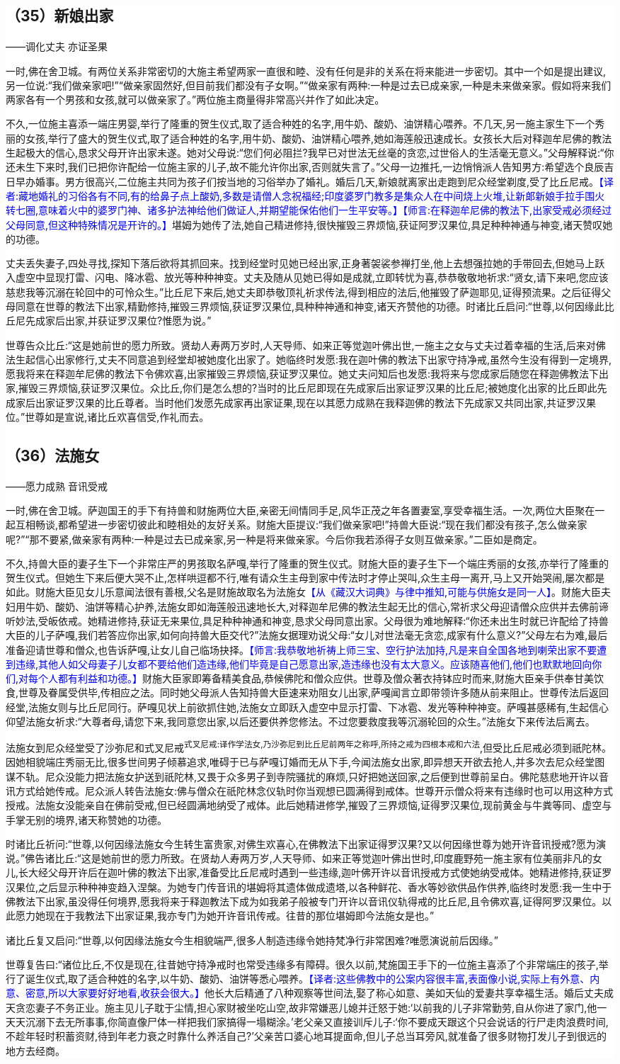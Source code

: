 ## （35）新娘出家

——调化丈夫 亦证圣果

一时,佛在舍卫城。有两位关系非常密切的大施主希望两家一直很和睦、没有任何是非的关系在将来能进一步密切。其中一个如是提出建议,另一位说:“我们做亲家吧!”“做亲家固然好,但目前我们都没有子女啊。”“做亲家有两种:一种是过去已成亲家,一种是未来做亲家。假如将来我们两家各有一个男孩和女孩,就可以做亲家了。”两位施主商量得非常高兴并作了如此决定。

不久,一位施主喜添一端庄男婴,举行了隆重的贺生仪式,取了适合种姓的名字,用牛奶、酸奶、油饼精心喂养。不几天,另一施主家生下一个秀丽的女孩,举行了盛大的贺生仪式,取了适合种姓的名字,用牛奶、酸奶、油饼精心喂养,她如海莲般迅速成长。女孩长大后对释迦牟尼佛的教法生起极大的信心,恳求父母开许出家未遂。她对父母说:“您们何必阻拦?我早已对世法无丝毫的贪恋,过世俗人的生活毫无意义。”父母解释说:“你还未生下来时,我们已把你许配给一位施主家的儿子,故不能允许你出家,否则就失言了。”父母一边推托,一边悄悄派人告知男方:希望选个良辰吉日早办婚事。男方很高兴,二位施主共同为孩子们按当地的习俗举办了婚礼。婚后几天,新娘就离家出走跑到尼众经堂剃度,受了比丘尼戒。<font color='blue'>【译者:藏地婚礼的习俗各有不同,有的给鼻子点上酸奶,多数是请僧人念祝福经;印度婆罗门教多是集众人在中间烧上火堆,让新郞新娘手拉手围火转七圈,意味着火中的婆罗门神、诸多护法神给他们做证人,并期望能保佑他们一生平安等。】【师言:在释迦牟尼佛的教法下,出家受戒必须经过父母同意,但这种特殊情况是开许的。】</font>堪姆为她传了法,她自己精进修持,很快摧毁三界烦恼,获证阿罗汉果位,具足种种神通与神变,诸天赞叹她的功德。

丈夫丢失妻子,四处寻找,探知下落后欲将其抓回来。找到经堂时见她已经出家,正身著袈裟参禅打坐,他上去想强拉她的手带回去,但她马上跃入虚空中显现打雷、闪电、降冰雹、放光等种种神变。丈夫及随从见她已得如是成就,立即转忧为喜,恭恭敬敬地祈求:“贤女,请下来吧,您应该慈悲我等沉溺在轮回中的可怜众生。”比丘尼下来后,她丈夫即恭敬顶礼祈求传法,得到相应的法后,他摧毁了萨迦耶见,证得预流果。之后征得父母同意在世尊的教法下出家,精勤修持,摧毁三界烦恼,获证罗汉果位,具种种神通和神变,诸天齐赞他的功德。时诸比丘启问:“世尊,以何因缘此比丘尼先成家后出家,并获证罗汉果位?惟愿为说。”

世尊告众比丘:“这是她前世的愿力所致。贤劫人寿两万岁时,人天导师、如来正等觉迦叶佛出世,一施主之女与丈夫过着幸福的生活,后来对佛法生起信心出家修行,丈夫不同意追到经堂却被她度化出家了。她临终时发愿:我在迦叶佛的教法下出家守持净戒,虽然今生没有得到一定境界,愿我将来在释迦牟尼佛的教法下令佛欢喜,出家摧毁三界烦恼,获证罗汉果位。她丈夫问知后也发愿:我将来与您成家后随您在释迦佛教法下出家,摧毁三界烦恼,获证罗汉果位。众比丘,你们是怎么想的?当时的比丘尼即现在先成家后出家证罗汉果的比丘尼;被她度化出家的比丘即此先成家后出家证罗汉果的比丘尊者。当时他们发愿先成家再出家证果,现在以其愿力成熟在我释迦佛的教法下先成家又共同出家,共证罗汉果位。”世尊如是宣说,诸比丘欢喜信受,作礼而去。

## （36）法施女

——愿力成熟 音讯受戒

一时,佛在舍卫城。萨迦国王的手下有持兽和财施两位大臣,亲密无间情同手足,风华正茂之年各置妻室,享受幸福生活。一次,两位大臣聚在一起互相畅谈,都希望进一步密切彼此和睦相处的友好关系。财施大臣提议:“我们做亲家吧!”持兽大臣说:“现在我们都没有孩子,怎么做亲家呢?”“那不要紧,做亲家有两种:一种是过去已成亲家,另一种是将来做亲家。今后你我若添得子女则互做亲家。”二臣如是商定。

不久,持兽大臣的妻子生下一个非常庄严的男孩取名萨嘎,举行了隆重的贺生仪式。财施大臣的妻子生下一个端庄秀丽的女孩,亦举行了隆重的贺生仪式。但她生下来后便大哭不止,怎样哄逗都不行,唯有请众生主母到家中传法时才停止哭叫,众生主母一离开,马上又开始哭闹,屡次都是如此。财施大臣见女儿乐意闻法很有善根,父名是财施故取名为法施女<font color='blue'>【从《藏汉大词典》与律中推知,可能与供施女是同一人】</font>。财施大臣夫妇用牛奶、酸奶、油饼等精心护养,法施女即如海莲般迅速地长大,对释迦牟尼佛的教法生起无比的信心,常祈求父母迎请僧众应供并去佛前谛听妙法,受皈依戒。她精进修持,获证无来果位,具足种种神通和神变,恳求父母同意出家。父母很为难地解释:“你还未出生时就已许配给了持兽大臣的儿子萨嘎,我们若答应你出家,如何向持兽大臣交代?”法施女据理劝说父母:“女儿对世法毫无贪恋,成家有什么意义?”父母左右为难,最后准备迎请世尊和僧众,也告诉萨嘎,让女儿自己临场抉择。<font color='blue'>【师言:我恭敬地祈祷上师三宝、空行护法加持,凡是来自全国各地到喇荣出家不要遭到违缘,其他人如父母妻子儿女都不要给他们造违缘,他们毕竟是自己愿意出家,造违缘也没有太大意义。应该随喜他们,他们也默默地回向你们,对每个人都有利益和功德。】</font>财施大臣家即筹备精美食品,恭候佛陀和僧众应供。世尊及僧众著衣持钵应时而来,财施大臣亲手供奉甘美饮食,世尊及眷属受供毕,传相应之法。同时她父母派人告知持兽大臣速来劝阻女儿出家,萨嘎闻言立即带领许多随从前来阻止。世尊传法后返回经堂,法施女则与比丘尼同行。萨嘎见状上前欲抓住她,法施女立即跃入虚空中显示打雷、下冰雹、发光等种种神变。萨嘎甚感稀有,生起信心仰望法施女祈求:“大尊者母,请您下来,我同意您出家,以后还要供养您修法。不过您要救度我等沉溺轮回的众生。”法施女下来传法后离去。

法施女到尼众经堂受了沙弥尼和式叉尼戒<sup>式叉尼戒:译作学法女,乃沙弥尼到比丘尼前两年之称呼,所持之戒为四根本戒和六法</sup>,但受比丘尼戒必须到祇陀林。因她相貌端庄秀丽无比,很多世间男子倾慕追求,唯碍于已与萨嘎订婚而无从下手,今闻法施女出家,即异想天开欲去抢人,并多次去尼众经堂图谋不轨。尼众没能力把法施女护送到祇陀林,又畏于众多男子到寺院骚扰的麻烦,只好把她送回家,之后便到世尊前呈白。佛陀慈悲地开许以音讯方式给她传戒。尼众派人转告法施女:佛与僧众在祇陀林念仪轨时你当观想已圆满得到戒体。世尊开示僧众将来有违缘时也可以用这种方式授戒。法施女没能亲自在佛前受戒,但已经圆满地纳受了戒体。此后她精进修学,摧毁了三界烦恼,证得罗汉果位,现前黄金与牛粪等同、虚空与手掌无别的境界,诸天称赞她的功德。

时诸比丘祈问:“世尊,以何因缘法施女今生转生富贵家,对佛生欢喜心,在佛教法下出家证得罗汉果?又以何因缘世尊为她开许音讯授戒?愿为演说。”佛告诸比丘:“这是她前世的愿力所致。在贤劫人寿两万岁,人天导师、如来正等觉迦叶佛出世时,印度鹿野苑一施主家有位美丽非凡的女儿,长大经父母开许后在迦叶佛的教法下出家,准备受比丘尼戒时遇到一些违缘,迦叶佛开许以音讯授戒方式使她纳受戒体。她精进修持,获证罗汉果位,之后显示种种神变趋入涅槃。为她专门传音讯的堪姆将其遗体做成遗塔,以各种鲜花、香水等妙欲供品作供养,临终时发愿:我一生中于佛教法下出家,虽没得任何境界,愿我将来于释迦教法下成为如我弟子般被专门开许以音讯仪轨得戒的比丘尼,且令佛欢喜,证得阿罗汉果位。以此愿力她现在于我教法下出家证果,我亦专门为她开许音讯传戒。往昔的那位堪姆即今法施女是也。”

诸比丘复又启问:“世尊,以何因缘法施女今生相貌端严,很多人制造违缘令她持梵净行非常困难?唯愿演说前后因缘。”

世尊复告曰:“诸位比丘,不仅是现在,往昔她守持净戒时也常受违缘多有障碍。很久以前,梵施国王手下的一位施主喜添了个非常端庄的孩子,举行了诞生仪式,取了适合种姓的名字,以牛奶、酸奶、油饼等悉心喂养。<font color='blue'>【译者:这些佛教中的公案内容很丰富,表面像小说,实际上有外意、内意、密意,所以大家要好好地看,收获会很大。】</font>他长大后精通了八种观察等世间法,娶了称心如意、美如天仙的爱妻共享幸福生活。婚后丈夫成天贪恋妻子不务正业。施主见儿子耽于尘情,担心家财被坐吃山空,故非常嫌恶儿媳并迁怒于她:‘以前我的儿子非常勤劳,自从你进了家门,他一天天沉溺下去无所事事,你简直像尸体一样把我们家搞得一塌糊涂。’老父亲又直接训斥儿子:‘你不要成天跟这个只会说话的行尸走肉浪费时间,不趁年轻时积蓄资财,待到年老力衰之时靠什么养活自己?’父亲苦口婆心地耳提面命,但儿子总当耳旁风,就准备了很多财物打发儿子到很远的地方去经商。
